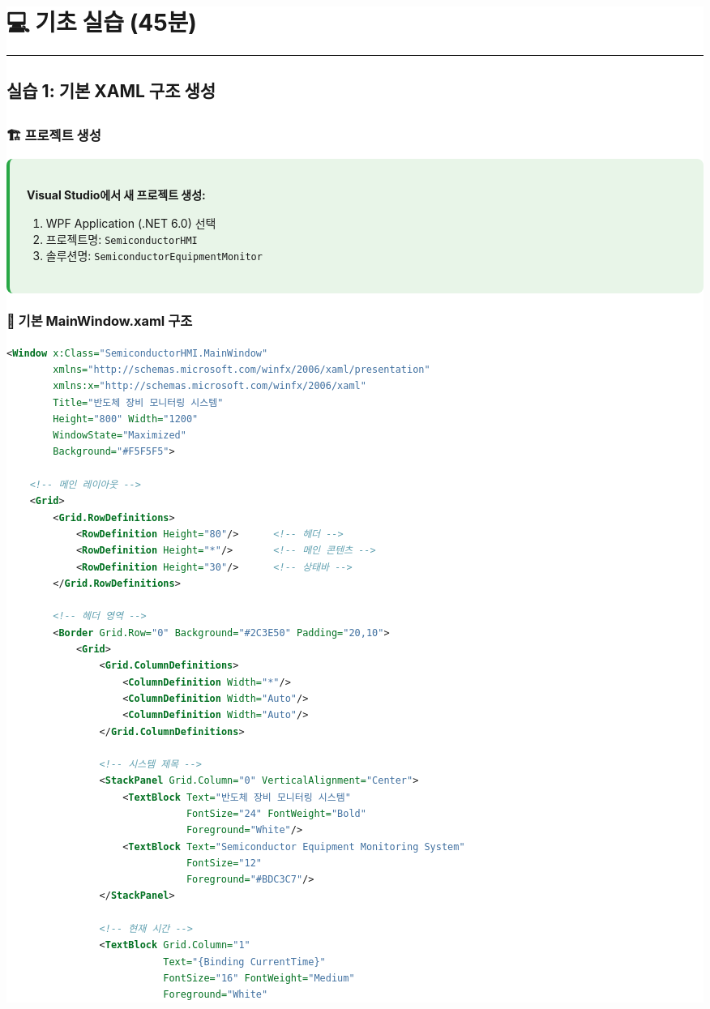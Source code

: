 # 💻 기초 실습 (45분)

---

## 실습 1: 기본 XAML 구조 생성

<div style="margin: 2rem 0;">

### 🏗️ 프로젝트 생성

<div style="background: #e8f5e8; padding: 1.5rem; border-radius: 8px; border-left: 4px solid #28a745; margin: 1rem 0;">

**Visual Studio에서 새 프로젝트 생성:**
1. WPF Application (.NET 6.0) 선택
2. 프로젝트명: `SemiconductorHMI`
3. 솔루션명: `SemiconductorEquipmentMonitor`

</div>

### 📄 기본 MainWindow.xaml 구조

```xml
<Window x:Class="SemiconductorHMI.MainWindow"
        xmlns="http://schemas.microsoft.com/winfx/2006/xaml/presentation"
        xmlns:x="http://schemas.microsoft.com/winfx/2006/xaml"
        Title="반도체 장비 모니터링 시스템"
        Height="800" Width="1200"
        WindowState="Maximized"
        Background="#F5F5F5">

    <!-- 메인 레이아웃 -->
    <Grid>
        <Grid.RowDefinitions>
            <RowDefinition Height="80"/>      <!-- 헤더 -->
            <RowDefinition Height="*"/>       <!-- 메인 콘텐츠 -->
            <RowDefinition Height="30"/>      <!-- 상태바 -->
        </Grid.RowDefinitions>

        <!-- 헤더 영역 -->
        <Border Grid.Row="0" Background="#2C3E50" Padding="20,10">
            <Grid>
                <Grid.ColumnDefinitions>
                    <ColumnDefinition Width="*"/>
                    <ColumnDefinition Width="Auto"/>
                    <ColumnDefinition Width="Auto"/>
                </Grid.ColumnDefinitions>

                <!-- 시스템 제목 -->
                <StackPanel Grid.Column="0" VerticalAlignment="Center">
                    <TextBlock Text="반도체 장비 모니터링 시스템"
                               FontSize="24" FontWeight="Bold"
                               Foreground="White"/>
                    <TextBlock Text="Semiconductor Equipment Monitoring System"
                               FontSize="12"
                               Foreground="#BDC3C7"/>
                </StackPanel>

                <!-- 현재 시간 -->
                <TextBlock Grid.Column="1"
                           Text="{Binding CurrentTime}"
                           FontSize="16" FontWeight="Medium"
                           Foreground="White"
```